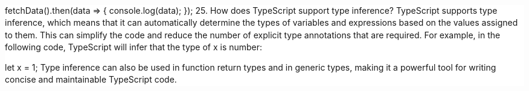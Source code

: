 fetchData().then(data => {
  console.log(data);
});
25. How does TypeScript support type inference?
TypeScript supports type inference, which means that it can automatically determine the types of variables and expressions based on the values assigned to them. This can simplify the code and reduce the number of explicit type annotations that are required. For example, in the following code, TypeScript will infer that the type of x is number:

let x = 1;
Type inference can also be used in function return types and in generic types, making it a powerful tool for writing concise and maintainable TypeScript code.